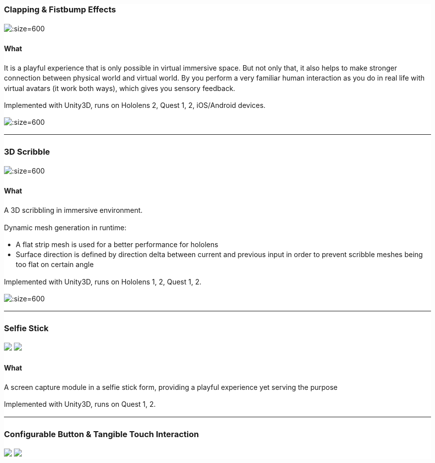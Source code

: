
### Clapping & Fistbump Effects

![](./assets/Spatial-01.0456b652-7403.gif ':size=600')  

#### What

It is a playful experience that is only possible in virtual immersive space. But not only that, it also helps to make stronger connection between physical world and virtual world. By you perform a very familiar human interaction as you do in real life with virtual avatars (it work both ways), which gives you sensory feedback.

Implemented with Unity3D, runs on Hololens 2, Quest 1, 2, iOS/Android devices.

![](./assets/Spatial-15.f7ddae07-7402.gif ':size=600')

---

### 3D Scribble

![](./assets/Spatial-24.69e195e4-7415.gif ':size=600')  

#### What

A 3D scribbling in immersive environment.

Dynamic mesh generation in runtime:

- A flat strip mesh is used for a better performance for hololens
- Surface direction is defined by direction delta between current and previous input in order to prevent scribble meshes being too flat on certain angle

Implemented with Unity3D, runs on Hololens 1, 2, Quest 1, 2.

![](./assets/Spatial-25.bdc31f62-7416.gif ':size=600')  

---

### Selfie Stick

![](./assets/Spatial-13.fffa6e84-7444.gif) ![](./assets/Spatial-14.97faf0b5-7443.gif)

#### What

A screen capture module in a selfie stick form, providing a playful experience yet serving the purpose

Implemented with Unity3D, runs on Quest 1, 2.

---

### Configurable Button & Tangible Touch Interaction

![](./assets/Spatial-28.c310e5f7-7465.gif) ![](./assets/image3.gif)  